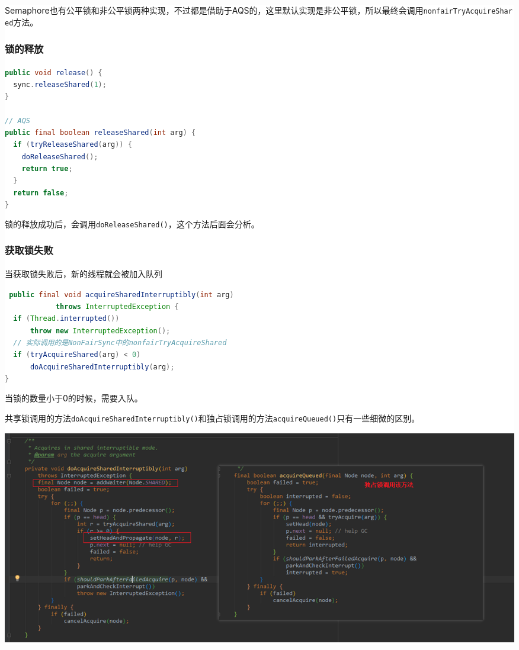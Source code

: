 Semaphore也有公平锁和非公平锁两种实现，不过都是借助于AQS的，这里默认实现是非公平锁，所以最终会调用`nonfairTryAcquireShared`方法。

### 锁的释放

```java
public void release() {
  sync.releaseShared(1);
}

// AQS
public final boolean releaseShared(int arg) {
  if (tryReleaseShared(arg)) {
    doReleaseShared();
    return true;
  }
  return false;
}

```

锁的释放成功后，会调用`doReleaseShared()`，这个方法后面会分析。

### 获取锁失败

当获取锁失败后，新的线程就会被加入队列

```java
 public final void acquireSharedInterruptibly(int arg)
            throws InterruptedException {
  if (Thread.interrupted())
      throw new InterruptedException();
  // 实际调用的是NonFairSync中的nonfairTryAcquireShared
  if (tryAcquireShared(arg) < 0)
      doAcquireSharedInterruptibly(arg);
}
```

当锁的数量小于0的时候，需要入队。

共享锁调用的方法`doAcquireSharedInterruptibly()`和独占锁调用的方法`acquireQueued()`只有一些细微的区别。

![区别](/images/java/aqs-shared.png)

